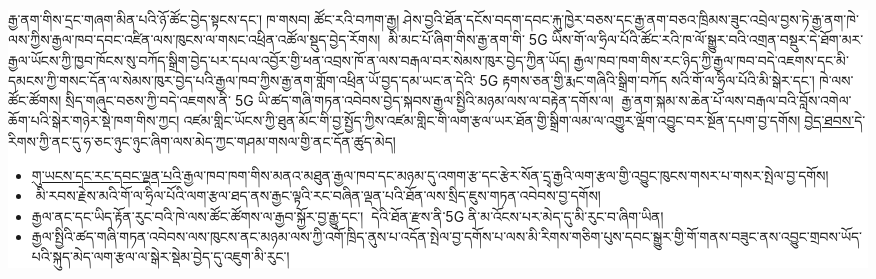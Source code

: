 རྒྱ་ནག་གིས་དྲང་གཞག་མིན་པའི་ཉོ་ཚོང་བྱེད་སྟངས་དང་། ཁ་གསབ། ཚོང་རའི་བཀག་རྒྱ། ཤེས་བྱའི་ཐོན་དངོས་བདག་དབང་རྐུ་ཁྱེར་བཅས་དང་རྒྱ་ནག་བཅའ་ཁྲིམས་ཟུང་འབྲེལ་བྱས་ཏེ་རྒྱ་ནག་ཁེ་ལས་ཀྱིས་རྒྱལ་ཁབ་དབང་འཛིན་ལས་ཁུངས་ལ་གསང་འཕྲིན་འཚོལ་སྡུད་བྱེད་རོགས།  མི་མང་པོ་ཞིག་གིས་རྒྱ་ནག་གི་ 5G ཡིས་གོ་ལ་ཧྲིལ་པོའི་ཚོང་རའི་ཁ་ལོ་སྒྱུར་བའི་འགྲན་བསྡུར་དེ་ཐོག་མར་རྒྱལ་ཡོངས་ཀྱི་ཁྱབ་ཁོངས་སུ་བཀོད་སྒྲིག་བྱེད་པར་དཔལ་འབྱོར་གྱི་ཕན་འབྲས་ཁོ་ན་ལས་བརྒལ་བར་སེམས་ཁུར་བྱེད་ཀྱིན་ཡོད། རྒྱལ་ཁབ་ཁག་གིས་རང་ཉིད་ཀྱི་རྒྱལ་ཁབ་བདེ་འཇགས་དང་མི་དམངས་ཀྱི་གསང་དོན་ལ་སེམས་ཁུར་བྱེད་པའི་རྒྱལ་ཁབ་ཀྱིས་རྒྱ་ནག་གློག་འཕྲིན་ཡོ་བྱད་དམ་ཡང་ན་དེའི་ 5G རྟགས་ཅན་གྱི་རྨང་གཞིའི་སྒྲིག་བཀོད སའི་གོ་ལ་ཧྲིལ་པོའི་མི་སྒེར་དང་། ཁེ་ལས་ཚོང་ཚོགས། སྲིད་གཞུང་བཅས་ཀྱི་བདེ་འཇགས་ནི་ 5G ཡི་ཚད་གཞི་གཏན་འབེབས་བྱེད་སྐབས་རྒྱལ་སྤྱིའི་མཉམ་ལས་ལ་བརྟེན་དགོས་ལ།  རྒྱ་ནག་སྐམ་ས་ཆེན་པོ་ལས་བརྒལ་བའི་བློས་འགེལ་ཆོག་པའི་སྒེར་གཉེར་སྡེ་ཁག་གིས་ཀྱང། འཛམ་གླིང་ཡོངས་ཀྱི་ཐུན་མོང་གི་བྱ་སྤྱོད་ཀྱིས་འཛམ་གླིང་གི་ལག་རྩལ་ཡར་ཐོན་གྱི་སྒྲིག་ལམ་ལ་འགྱུར་ལྡོག་འབྱུང་བར་སྔོན་དཔག་བྱ་དགོས། [བྱེད་ཐབས་](https://www.brookings.edu/research/why-5g-requires-new-approaches-to-cybersecurity/)དེ་རིགས་ཀྱི་ནང་དུ་ཧ་ཅང་ཉུང་ཉུང་ཞིག་ལས་མེད་ཀྱང་གཤམ་གསལ་གྱི་ནང་དོན་ཚུད་མེད།

* [གུ་ཡངས་དང་རང་དབང་ལྡན་པའི](https://www.lawfareblog.com/democracies-need-open-networks-counter-chinas-5g-big-brother)་རྒྱལ་ཁབ་ཁག་གིས་མནའ་མཐུན་རྒྱལ་ཁབ་དང་མཉམ་དུ་འགག་རྩ་དང་རྩེར་སོན་དྲྭ་རྒྱའི་ལག་རྩལ་གྱི་འབྱུང་ཁུངས་གསར་པ་གསར་སྤེལ་བྱ་དགོས།
*  མི་རབས་རྗེས་མའི་གོ་ལ་ཧྲིལ་པོའི་ལག་རྩལ་ཐད་ནས་རྒྱང་ལྟའི་རང་བཞིན་ལྡན་པའི་ཐོན་ལས་སྲིད་ཇུས་གཏན་འབེབས་བྱ་དགོས།
* རྒྱལ་ནང་དང་ཡིད་རྟོན་རུང་བའི་ཁེ་ལས་ཚོང་ཚོགས་ལ་རྒྱབ་སྐྱོར་བྱ་རྒྱུ་དང་།  དེའི་ཐོན་རྫས་ནི་5G ནི་མ་འོངས་པར་མེད་དུ་མི་རུང་བ་ཞིག་ཡིན།
* རྒྱལ་སྤྱིའི་ཚད་གཞི་གཏན་འབེབས་ལས་ཁུངས་ནང་མཉམ་ལས་ཀྱི་འགོ་ཁྲིད་ནུས་པ་འདོན་སྤེལ་བྱ་དགོས་པ་ལས་མི་རིགས་གཅིག་པུས་དབང་སྒྱུར་གྱི་གོ་གནས་བཟུང་ནས་འབྱུང་གྲབས་ཡོད་པའི་སྐུད་མེད་ལག་རྩལ་ལ་སྒེར་སྡེམ་བྱེད་དུ་འཇུག་མི་རུང་།
